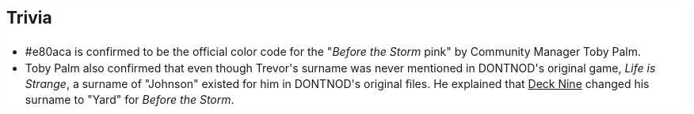 ##  Trivia 
* #e80aca is confirmed to be the official color code for the "*Before the Storm* pink" by Community Manager Toby Palm.
* Toby Palm also confirmed that even though Trevor's surname was never mentioned in DONTNOD's original game, *Life is Strange*, a surname of "Johnson" existed for him in DONTNOD's original files. He explained that [Deck Nine](deck_nine.md) changed his surname to "Yard" for *Before the Storm*.

